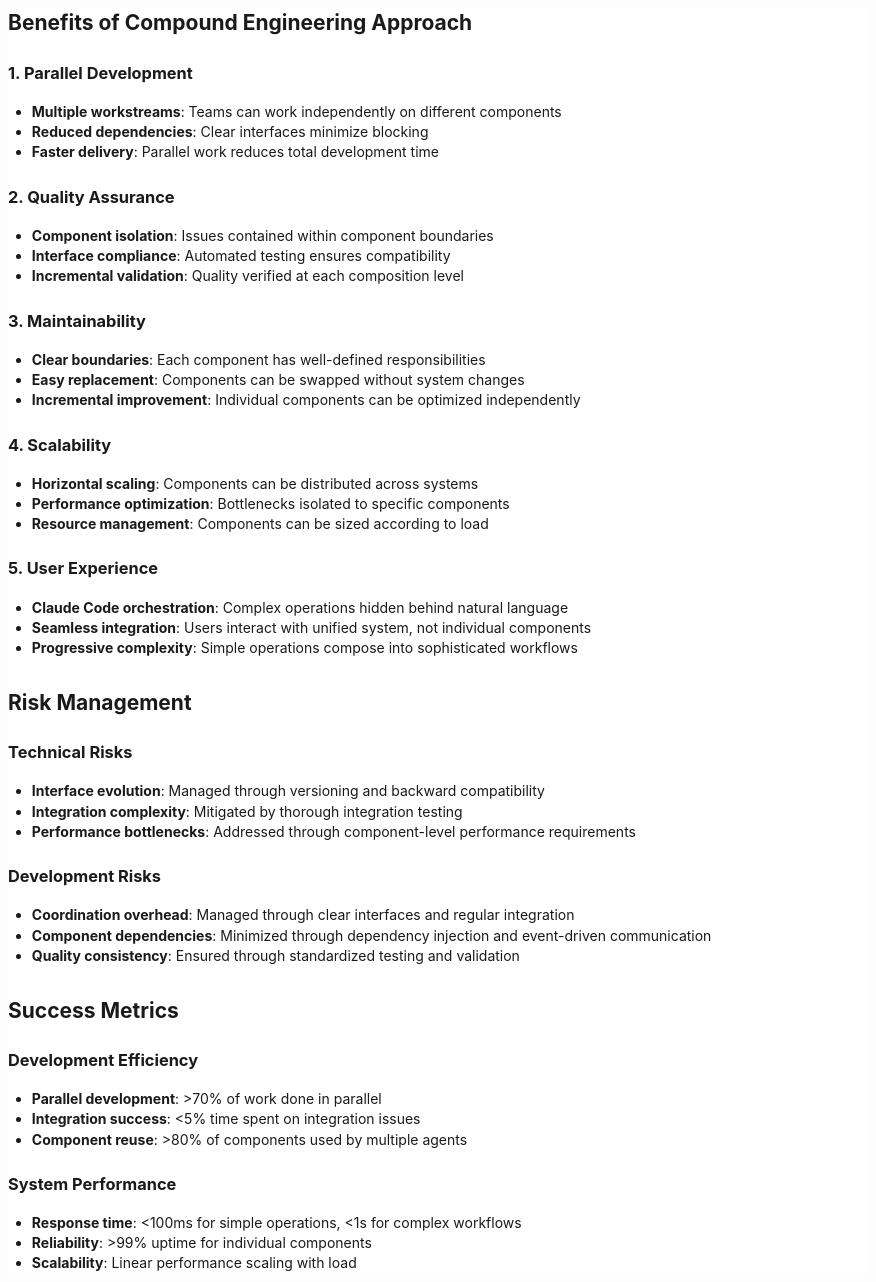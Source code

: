 ## Benefits of Compound Engineering Approach

### 1. Parallel Development
- **Multiple workstreams**: Teams can work independently on different components
- **Reduced dependencies**: Clear interfaces minimize blocking
- **Faster delivery**: Parallel work reduces total development time

### 2. Quality Assurance
- **Component isolation**: Issues contained within component boundaries
- **Interface compliance**: Automated testing ensures compatibility
- **Incremental validation**: Quality verified at each composition level

### 3. Maintainability
- **Clear boundaries**: Each component has well-defined responsibilities
- **Easy replacement**: Components can be swapped without system changes
- **Incremental improvement**: Individual components can be optimized independently

### 4. Scalability
- **Horizontal scaling**: Components can be distributed across systems
- **Performance optimization**: Bottlenecks isolated to specific components
- **Resource management**: Components can be sized according to load

### 5. User Experience
- **Claude Code orchestration**: Complex operations hidden behind natural language
- **Seamless integration**: Users interact with unified system, not individual components
- **Progressive complexity**: Simple operations compose into sophisticated workflows

## Risk Management

### Technical Risks
- **Interface evolution**: Managed through versioning and backward compatibility
- **Integration complexity**: Mitigated by thorough integration testing
- **Performance bottlenecks**: Addressed through component-level performance requirements

### Development Risks
- **Coordination overhead**: Managed through clear interfaces and regular integration
- **Component dependencies**: Minimized through dependency injection and event-driven communication
- **Quality consistency**: Ensured through standardized testing and validation

## Success Metrics

### Development Efficiency
- **Parallel development**: >70% of work done in parallel
- **Integration success**: <5% time spent on integration issues
- **Component reuse**: >80% of components used by multiple agents

### System Performance
- **Response time**: <100ms for simple operations, <1s for complex workflows
- **Reliability**: >99% uptime for individual components
- **Scalability**: Linear performance scaling with load
